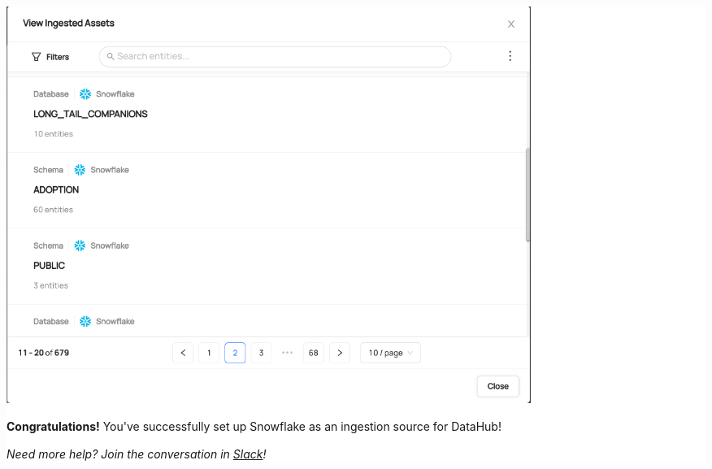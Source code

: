   <img width="75%" alt="ingestion_details_view_all" src="https://raw.githubusercontent.com/datahub-project/static-assets/main/imgs/guides/snowflake/snowflake_ingestion_view_ingested_assets.png"/>
</p>  

**Congratulations!** You've successfully set up Snowflake as an ingestion source for DataHub!

*Need more help? Join the conversation in [Slack](http://slack.datahubproject.io)!*
